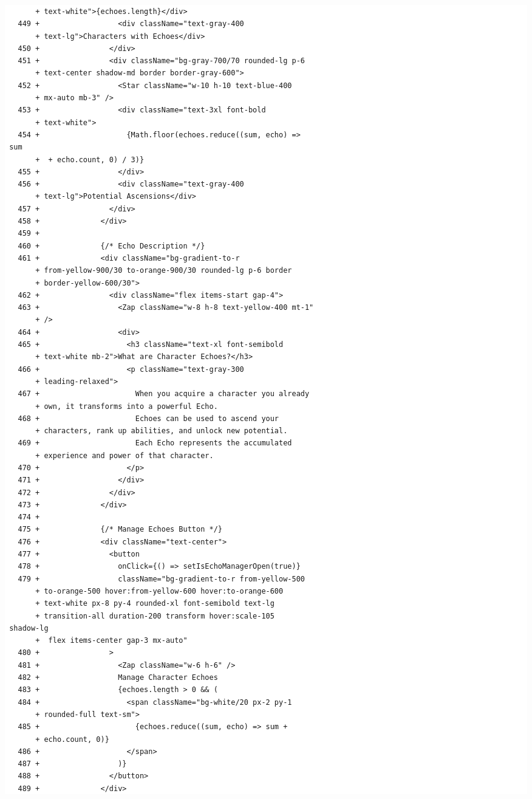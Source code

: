            + text-white">{echoes.length}</div>
       449 +                  <div className="text-gray-400 
           + text-lg">Characters with Echoes</div>
       450 +                </div>
       451 +                <div className="bg-gray-700/70 rounded-lg p-6 
           + text-center shadow-md border border-gray-600">
       452 +                  <Star className="w-10 h-10 text-blue-400 
           + mx-auto mb-3" />
       453 +                  <div className="text-3xl font-bold 
           + text-white">
       454 +                    {Math.floor(echoes.reduce((sum, echo) => 
     sum
           +  + echo.count, 0) / 3)}
       455 +                  </div>
       456 +                  <div className="text-gray-400 
           + text-lg">Potential Ascensions</div>
       457 +                </div>
       458 +              </div>
       459 +  
       460 +              {/* Echo Description */}
       461 +              <div className="bg-gradient-to-r 
           + from-yellow-900/30 to-orange-900/30 rounded-lg p-6 border 
           + border-yellow-600/30">
       462 +                <div className="flex items-start gap-4">
       463 +                  <Zap className="w-8 h-8 text-yellow-400 mt-1" 
           + />
       464 +                  <div>
       465 +                    <h3 className="text-xl font-semibold 
           + text-white mb-2">What are Character Echoes?</h3>
       466 +                    <p className="text-gray-300 
           + leading-relaxed">
       467 +                      When you acquire a character you already 
           + own, it transforms into a powerful Echo. 
       468 +                      Echoes can be used to ascend your 
           + characters, rank up abilities, and unlock new potential. 
       469 +                      Each Echo represents the accumulated 
           + experience and power of that character.
       470 +                    </p>
       471 +                  </div>
       472 +                </div>
       473 +              </div>
       474 +  
       475 +              {/* Manage Echoes Button */}
       476 +              <div className="text-center">
       477 +                <button
       478 +                  onClick={() => setIsEchoManagerOpen(true)}
       479 +                  className="bg-gradient-to-r from-yellow-500 
           + to-orange-500 hover:from-yellow-600 hover:to-orange-600 
           + text-white px-8 py-4 rounded-xl font-semibold text-lg 
           + transition-all duration-200 transform hover:scale-105 
     shadow-lg
           +  flex items-center gap-3 mx-auto"
       480 +                >
       481 +                  <Zap className="w-6 h-6" />
       482 +                  Manage Character Echoes
       483 +                  {echoes.length > 0 && (
       484 +                    <span className="bg-white/20 px-2 py-1 
           + rounded-full text-sm">
       485 +                      {echoes.reduce((sum, echo) => sum + 
           + echo.count, 0)}
       486 +                    </span>
       487 +                  )}
       488 +                </button>
       489 +              </div>